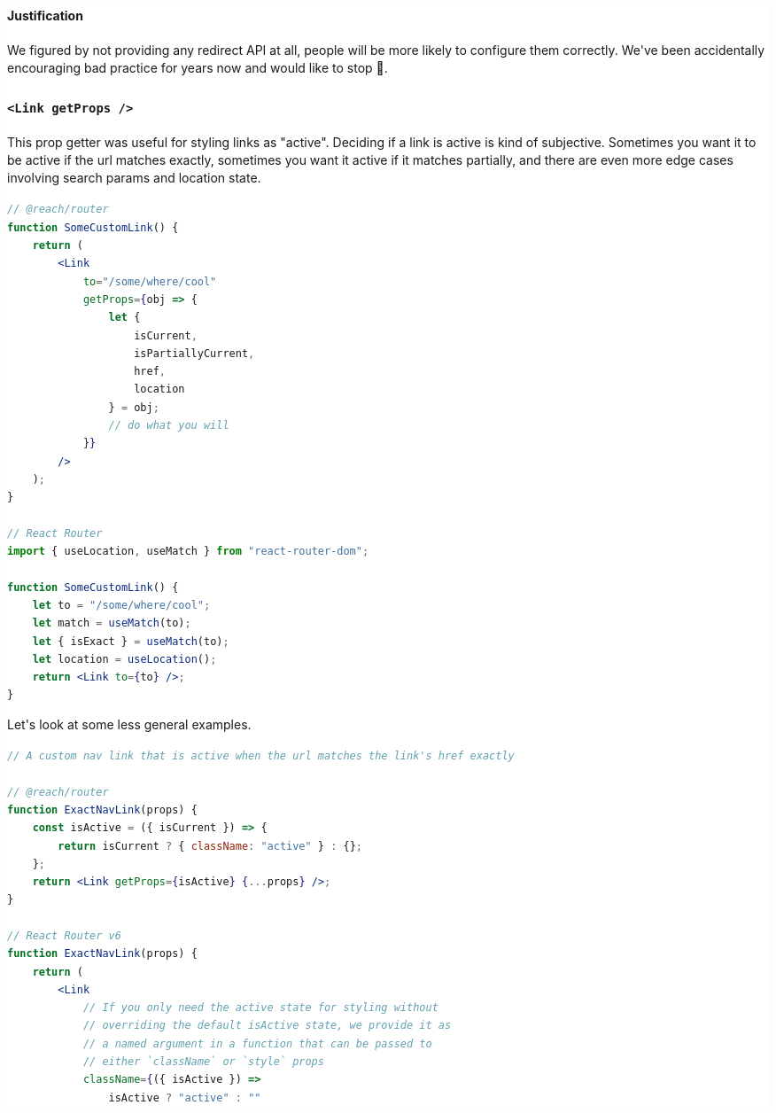#### Justification

We figured by not providing any redirect API at all, people will be more likely to configure them correctly. We've been accidentally encouraging bad practice for years now and would like to stop 🙈.

### `<Link getProps />`

This prop getter was useful for styling links as "active". Deciding if a link is active is kind of subjective. Sometimes you want it to be active if the url matches exactly, sometimes you want it active if it matches partially, and there are even more edge cases involving search params and location state.

```jsx
// @reach/router
function SomeCustomLink() {
	return (
		<Link
			to="/some/where/cool"
			getProps={obj => {
				let {
					isCurrent,
					isPartiallyCurrent,
					href,
					location
				} = obj;
				// do what you will
			}}
		/>
	);
}

// React Router
import { useLocation, useMatch } from "react-router-dom";

function SomeCustomLink() {
	let to = "/some/where/cool";
	let match = useMatch(to);
	let { isExact } = useMatch(to);
	let location = useLocation();
	return <Link to={to} />;
}
```

Let's look at some less general examples.

```jsx
// A custom nav link that is active when the url matches the link's href exactly

// @reach/router
function ExactNavLink(props) {
	const isActive = ({ isCurrent }) => {
		return isCurrent ? { className: "active" } : {};
	};
	return <Link getProps={isActive} {...props} />;
}

// React Router v6
function ExactNavLink(props) {
	return (
		<Link
			// If you only need the active state for styling without
			// overriding the default isActive state, we provide it as
			// a named argument in a function that can be passed to
			// either `className` or `style` props
			className={({ isActive }) =>
				isActive ? "active" : ""
```